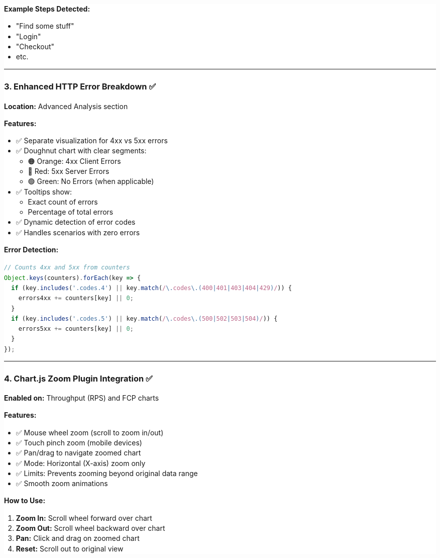 **Example Steps Detected:**
- "Find some stuff"
- "Login"
- "Checkout"
- etc.

---

### 3. **Enhanced HTTP Error Breakdown** ✅
**Location:** Advanced Analysis section

**Features:**
- ✅ Separate visualization for 4xx vs 5xx errors
- ✅ Doughnut chart with clear segments:
  - 🟠 Orange: 4xx Client Errors
  - 🔴 Red: 5xx Server Errors
  - 🟢 Green: No Errors (when applicable)
- ✅ Tooltips show:
  - Exact count of errors
  - Percentage of total errors
- ✅ Dynamic detection of error codes
- ✅ Handles scenarios with zero errors

**Error Detection:**
```javascript
// Counts 4xx and 5xx from counters
Object.keys(counters).forEach(key => {
  if (key.includes('.codes.4') || key.match(/\.codes\.(400|401|403|404|429)/)) {
    errors4xx += counters[key] || 0;
  }
  if (key.includes('.codes.5') || key.match(/\.codes\.(500|502|503|504)/)) {
    errors5xx += counters[key] || 0;
  }
});
```

---

### 4. **Chart.js Zoom Plugin Integration** ✅
**Enabled on:** Throughput (RPS) and FCP charts

**Features:**
- ✅ Mouse wheel zoom (scroll to zoom in/out)
- ✅ Touch pinch zoom (mobile devices)
- ✅ Pan/drag to navigate zoomed chart
- ✅ Mode: Horizontal (X-axis) zoom only
- ✅ Limits: Prevents zooming beyond original data range
- ✅ Smooth zoom animations

**How to Use:**
1. **Zoom In:** Scroll wheel forward over chart
2. **Zoom Out:** Scroll wheel backward over chart  
3. **Pan:** Click and drag on zoomed chart
4. **Reset:** Scroll out to original view
